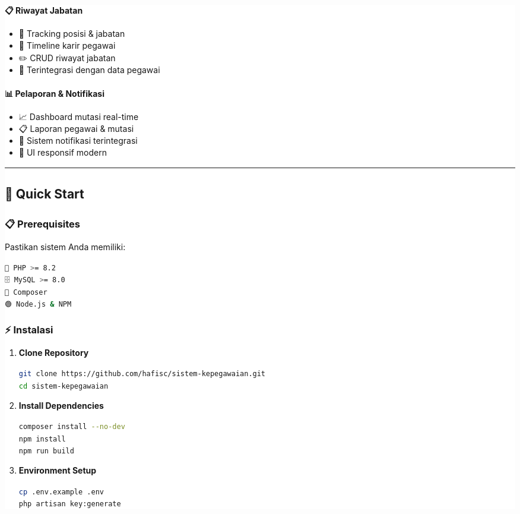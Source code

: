 </td>
<td width="50%">

#### 📋 **Riwayat Jabatan**
- 🏢 Tracking posisi & jabatan
- 📅 Timeline karir pegawai
- ✏️ CRUD riwayat jabatan
- 🔗 Terintegrasi dengan data pegawai

#### 📊 **Pelaporan & Notifikasi**
- 📈 Dashboard mutasi real-time
- 📋 Laporan pegawai & mutasi
- 🔔 Sistem notifikasi terintegrasi
- 📱 UI responsif modern

</td>
</tr>
</table>

---

## 🚀 Quick Start

### 📋 Prerequisites

Pastikan sistem Anda memiliki:

```bash
🔧 PHP >= 8.2
🗄️ MySQL >= 8.0
🎼 Composer
🟢 Node.js & NPM
```

### ⚡ Instalasi

1. **Clone Repository**
   ```bash
   git clone https://github.com/hafisc/sistem-kepegawaian.git
   cd sistem-kepegawaian
   ```

2. **Install Dependencies**
   ```bash
   composer install --no-dev
   npm install
   npm run build
   ```

3. **Environment Setup**
   ```bash
   cp .env.example .env
   php artisan key:generate
   ```
